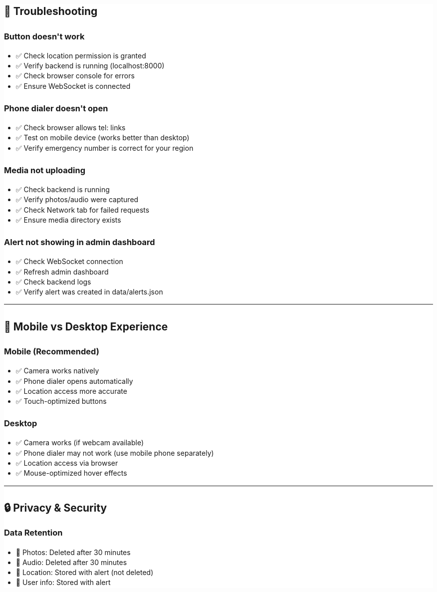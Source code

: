 
## 🐛 Troubleshooting

### Button doesn't work
- ✅ Check location permission is granted
- ✅ Verify backend is running (localhost:8000)
- ✅ Check browser console for errors
- ✅ Ensure WebSocket is connected

### Phone dialer doesn't open
- ✅ Check browser allows tel: links
- ✅ Test on mobile device (works better than desktop)
- ✅ Verify emergency number is correct for your region

### Media not uploading
- ✅ Check backend is running
- ✅ Verify photos/audio were captured
- ✅ Check Network tab for failed requests
- ✅ Ensure media directory exists

### Alert not showing in admin dashboard
- ✅ Check WebSocket connection
- ✅ Refresh admin dashboard
- ✅ Check backend logs
- ✅ Verify alert was created in data/alerts.json

---

## 📱 Mobile vs Desktop Experience

### Mobile (Recommended)
- ✅ Camera works natively
- ✅ Phone dialer opens automatically
- ✅ Location access more accurate
- ✅ Touch-optimized buttons

### Desktop
- ✅ Camera works (if webcam available)
- ✅ Phone dialer may not work (use mobile phone separately)
- ✅ Location access via browser
- ✅ Mouse-optimized hover effects

---

## 🔒 Privacy & Security

### Data Retention
- 📸 Photos: Deleted after 30 minutes
- 🎤 Audio: Deleted after 30 minutes
- 📍 Location: Stored with alert (not deleted)
- 👤 User info: Stored with alert
